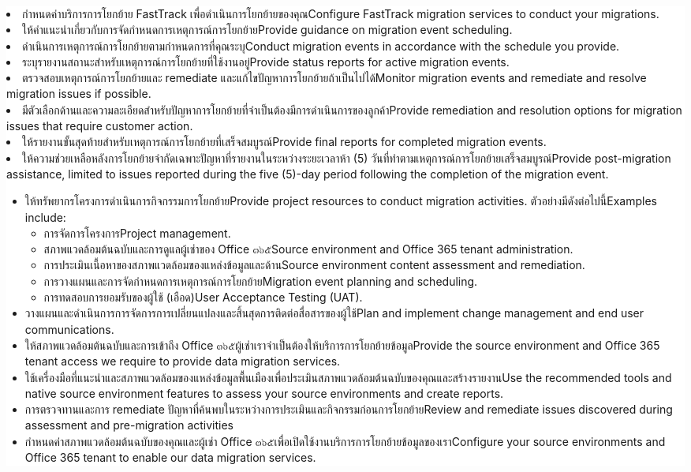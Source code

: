 <li>  <span data-ttu-id="b3bc8-288">กำหนดค่าบริการการโยกย้าย FastTrack เพื่อดำเนินการโยกย้ายของคุณ</span><span class="sxs-lookup"><span data-stu-id="b3bc8-288">Configure FastTrack migration services to conduct your migrations.</span></span>  </li>
<li>  <span data-ttu-id="b3bc8-289">ให้คำแนะนำเกี่ยวกับการจัดกำหนดการเหตุการณ์การโยกย้าย</span><span class="sxs-lookup"><span data-stu-id="b3bc8-289">Provide guidance on migration event scheduling.</span></span>  </li>
<li>  <span data-ttu-id="b3bc8-290">ดำเนินการเหตุการณ์การโยกย้ายตามกำหนดการที่คุณระบุ</span><span class="sxs-lookup"><span data-stu-id="b3bc8-290">Conduct migration events in accordance with the schedule you provide.</span></span>  </li>
<li>  <span data-ttu-id="b3bc8-291">ระบุรายงานสถานะสำหรับเหตุการณ์การโยกย้ายที่ใช้งานอยู่</span><span class="sxs-lookup"><span data-stu-id="b3bc8-291">Provide status reports for active migration events.</span></span>  </li>
<li>  <span data-ttu-id="b3bc8-292">ตรวจสอบเหตุการณ์การโยกย้ายและ remediate และแก้ไขปัญหาการโยกย้ายถ้าเป็นไปได้</span><span class="sxs-lookup"><span data-stu-id="b3bc8-292">Monitor migration events and remediate and resolve migration issues if possible.</span></span>  </li>
<li>  <span data-ttu-id="b3bc8-293">มีตัวเลือกด้านและความละเอียดสำหรับปัญหาการโยกย้ายที่จำเป็นต้องมีการดำเนินการของลูกค้า</span><span class="sxs-lookup"><span data-stu-id="b3bc8-293">Provide remediation and resolution options for migration issues that require customer action.</span></span>  </li>
<li>  <span data-ttu-id="b3bc8-294">ให้รายงานขั้นสุดท้ายสำหรับเหตุการณ์การโยกย้ายที่เสร็จสมบูรณ์</span><span class="sxs-lookup"><span data-stu-id="b3bc8-294">Provide final reports for completed migration events.</span></span>  </li>
<li>  <span data-ttu-id="b3bc8-295">ให้ความช่วยเหลือหลังการโยกย้ายจำกัดเฉพาะปัญหาที่รายงานในระหว่างระยะเวลาห้า (5) วันที่ทำตามเหตุการณ์การโยกย้ายเสร็จสมบูรณ์</span><span class="sxs-lookup"><span data-stu-id="b3bc8-295">Provide post-migration assistance, limited to issues reported during the five (5)-day period following the completion of the migration event.</span></span>  </li>
</ul></td>
<td><ul>
<li>  <span data-ttu-id="b3bc8-296">ให้ทรัพยากรโครงการดำเนินการกิจกรรมการโยกย้าย</span><span class="sxs-lookup"><span data-stu-id="b3bc8-296">Provide project resources to conduct migration activities.</span></span> <span data-ttu-id="b3bc8-297">ตัวอย่างมีดังต่อไปนี้</span><span class="sxs-lookup"><span data-stu-id="b3bc8-297">Examples include:</span></span>
<ul>
<li>  <span data-ttu-id="b3bc8-298">การจัดการโครงการ</span><span class="sxs-lookup"><span data-stu-id="b3bc8-298">Project management.</span></span>  </li>
<li>  <span data-ttu-id="b3bc8-299">สภาพแวดล้อมต้นฉบับและการดูแลผู้เช่าของ Office ๓๖๕</span><span class="sxs-lookup"><span data-stu-id="b3bc8-299">Source environment and Office 365 tenant administration.</span></span>  </li>
<li>  <span data-ttu-id="b3bc8-300">การประเมินเนื้อหาของสภาพแวดล้อมของแหล่งข้อมูลและด้าน</span><span class="sxs-lookup"><span data-stu-id="b3bc8-300">Source environment content assessment and remediation.</span></span>  </li>
<li>  <span data-ttu-id="b3bc8-301">การวางแผนและการจัดกำหนดการเหตุการณ์การโยกย้าย</span><span class="sxs-lookup"><span data-stu-id="b3bc8-301">Migration event planning and scheduling.</span></span>  </li>
<li>  <span data-ttu-id="b3bc8-302">การทดสอบการยอมรับของผู้ใช้ (เอือด)</span><span class="sxs-lookup"><span data-stu-id="b3bc8-302">User Acceptance Testing (UAT).</span></span>  </li>
</ul></li>
<li>  <span data-ttu-id="b3bc8-303">วางแผนและดำเนินการการจัดการการเปลี่ยนแปลงและสิ้นสุดการติดต่อสื่อสารของผู้ใช้</span><span class="sxs-lookup"><span data-stu-id="b3bc8-303">Plan and implement change management and end user communications.</span></span>  </li>
<li>  <span data-ttu-id="b3bc8-304">ให้สภาพแวดล้อมต้นฉบับและการเข้าถึง Office ๓๖๕ผู้เช่าเราจำเป็นต้องให้บริการการโยกย้ายข้อมูล</span><span class="sxs-lookup"><span data-stu-id="b3bc8-304">Provide the source environment and Office 365 tenant access we require to provide data migration services.</span></span>  </li>
<li>  <span data-ttu-id="b3bc8-305">ใช้เครื่องมือที่แนะนำและสภาพแวดล้อมของแหล่งข้อมูลพื้นเมืองเพื่อประเมินสภาพแวดล้อมต้นฉบับของคุณและสร้างรายงาน</span><span class="sxs-lookup"><span data-stu-id="b3bc8-305">Use the recommended tools and native source environment features to assess your source environments and create reports.</span></span>  </li>
<li>  <span data-ttu-id="b3bc8-306">การตรวจทานและการ remediate ปัญหาที่ค้นพบในระหว่างการประเมินและกิจกรรมก่อนการโยกย้าย</span><span class="sxs-lookup"><span data-stu-id="b3bc8-306">Review and remediate issues discovered during assessment and pre-migration activities</span></span>  </li>
<li>  <span data-ttu-id="b3bc8-307">กำหนดค่าสภาพแวดล้อมต้นฉบับของคุณและผู้เช่า Office ๓๖๕เพื่อเปิดใช้งานบริการการโยกย้ายข้อมูลของเรา</span><span class="sxs-lookup"><span data-stu-id="b3bc8-307">Configure your source environments and Office 365 tenant to enable our data migration services.</span></span>  </li>